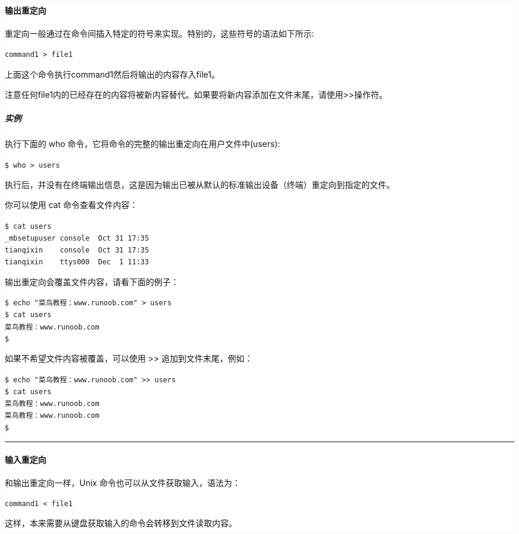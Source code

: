 #### 输出重定向

重定向一般通过在命令间插入特定的符号来实现。特别的，这些符号的语法如下所示:

```
command1 > file1
```

上面这个命令执行command1然后将输出的内容存入file1。

注意任何file1内的已经存在的内容将被新内容替代。如果要将新内容添加在文件末尾，请使用>>操作符。

##### 实例

执行下面的 who 命令，它将命令的完整的输出重定向在用户文件中(users):

```
$ who > users
```

执行后，并没有在终端输出信息，这是因为输出已被从默认的标准输出设备（终端）重定向到指定的文件。

你可以使用 cat 命令查看文件内容：

```
$ cat users
_mbsetupuser console  Oct 31 17:35 
tianqixin    console  Oct 31 17:35 
tianqixin    ttys000  Dec  1 11:33 
```

输出重定向会覆盖文件内容，请看下面的例子：

```
$ echo "菜鸟教程：www.runoob.com" > users
$ cat users
菜鸟教程：www.runoob.com
$
```

如果不希望文件内容被覆盖，可以使用 >> 追加到文件末尾，例如：

```
$ echo "菜鸟教程：www.runoob.com" >> users
$ cat users
菜鸟教程：www.runoob.com
菜鸟教程：www.runoob.com
$
```

------

#### 输入重定向

和输出重定向一样，Unix 命令也可以从文件获取输入，语法为：

```
command1 < file1
```

这样，本来需要从键盘获取输入的命令会转移到文件读取内容。
